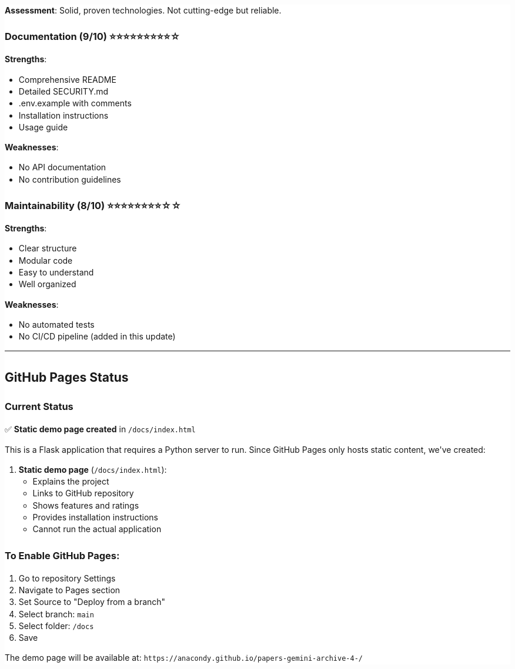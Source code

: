 **Assessment**: Solid, proven technologies. Not cutting-edge but reliable.

### Documentation (9/10) ⭐⭐⭐⭐⭐⭐⭐⭐⭐☆
**Strengths**:
- Comprehensive README
- Detailed SECURITY.md
- .env.example with comments
- Installation instructions
- Usage guide

**Weaknesses**:
- No API documentation
- No contribution guidelines

### Maintainability (8/10) ⭐⭐⭐⭐⭐⭐⭐⭐☆☆
**Strengths**:
- Clear structure
- Modular code
- Easy to understand
- Well organized

**Weaknesses**:
- No automated tests
- No CI/CD pipeline (added in this update)

---

## GitHub Pages Status

### Current Status
✅ **Static demo page created** in `/docs/index.html`

This is a Flask application that requires a Python server to run. Since GitHub Pages only hosts static content, we've created:

1. **Static demo page** (`/docs/index.html`):
   - Explains the project
   - Links to GitHub repository
   - Shows features and ratings
   - Provides installation instructions
   - Cannot run the actual application

### To Enable GitHub Pages:
1. Go to repository Settings
2. Navigate to Pages section
3. Set Source to "Deploy from a branch"
4. Select branch: `main`
5. Select folder: `/docs`
6. Save

The demo page will be available at: `https://anacondy.github.io/papers-gemini-archive-4-/`
